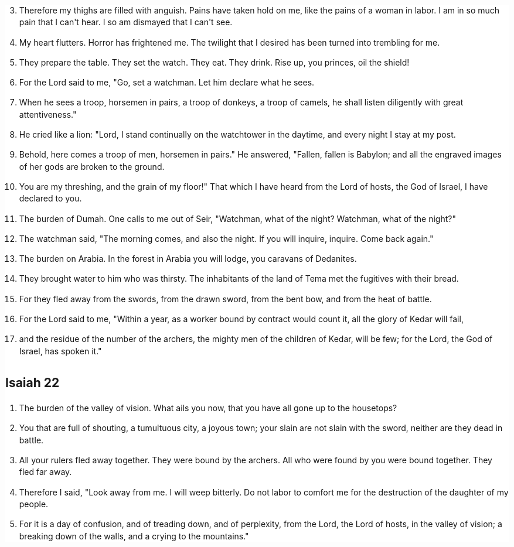 3. Therefore my thighs are filled with anguish. Pains have taken hold on me, like the pains of a woman in labor. I am in so much pain that I can't hear. I so am dismayed that I can't see.

4. My heart flutters. Horror has frightened me. The twilight that I desired has been turned into trembling for me.

5. They prepare the table. They set the watch. They eat. They drink. Rise up, you princes, oil the shield!

6. For the Lord said to me, "Go, set a watchman. Let him declare what he sees.

7. When he sees a troop, horsemen in pairs, a troop of donkeys, a troop of camels, he shall listen diligently with great attentiveness."

8. He cried like a lion: "Lord, I stand continually on the watchtower in the daytime, and every night I stay at my post.

9. Behold, here comes a troop of men, horsemen in pairs." He answered, "Fallen, fallen is Babylon; and all the engraved images of her gods are broken to the ground.

10. You are my threshing, and the grain of my floor!" That which I have heard from the Lord of hosts, the God of Israel, I have declared to you.

11. The burden of Dumah. One calls to me out of Seir, "Watchman, what of the night? Watchman, what of the night?"

12. The watchman said, "The morning comes, and also the night. If you will inquire, inquire. Come back again."

13. The burden on Arabia. In the forest in Arabia you will lodge, you caravans of Dedanites.

14. They brought water to him who was thirsty. The inhabitants of the land of Tema met the fugitives with their bread.

15. For they fled away from the swords, from the drawn sword, from the bent bow, and from the heat of battle.

16. For the Lord said to me, "Within a year, as a worker bound by contract would count it, all the glory of Kedar will fail,

17. and the residue of the number of the archers, the mighty men of the children of Kedar, will be few; for the Lord, the God of Israel, has spoken it."

## Isaiah 22

1. The burden of the valley of vision. What ails you now, that you have all gone up to the housetops?

2. You that are full of shouting, a tumultuous city, a joyous town; your slain are not slain with the sword, neither are they dead in battle.

3. All your rulers fled away together. They were bound by the archers. All who were found by you were bound together. They fled far away.

4. Therefore I said, "Look away from me. I will weep bitterly. Do not labor to comfort me for the destruction of the daughter of my people.

5. For it is a day of confusion, and of treading down, and of perplexity, from the Lord, the Lord of hosts, in the valley of vision; a breaking down of the walls, and a crying to the mountains."
